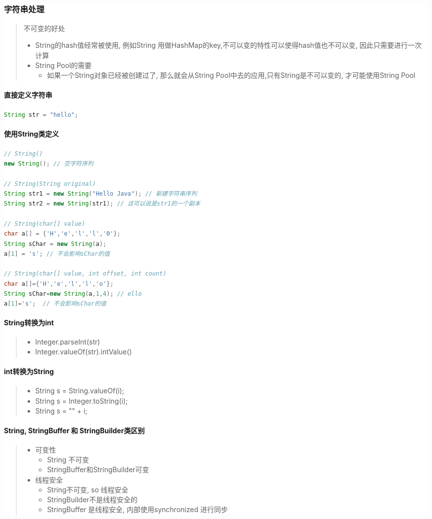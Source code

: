 ### 字符串处理

> 不可变的好处
>
> - String的hash值经常被使用, 例如String 用做HashMap的key,不可以变的特性可以使得hash值也不可以变, 因此只需要进行一次计算
> - String Pool的需要
>   - 如果一个String对象已经被创建过了, 那么就会从String Pool中去的应用,只有String是不可以变的, 才可能使用String Pool

#### 直接定义字符串

```java
String str = "hello";
```

#### 使用String类定义

```java
// String()
new String(); // 空字符序列

// String(String original)
String str1 = new String("Hello Java"); // 新建字符串序列
String str2 = new String(str1); // 这可以说是str1的一个副本

// String(char[] value)
char a[] = {'H','e','l','l','0'};
String sChar = new String(a);
a[1] = 's'; // 不会影响sChar的值

// String(char[] value, int offset, int count)
char a[]={'H','e','l','l','o'};
String sChar=new String(a,1,4); // ello
a[1]='s';  // 不会影响sChar的值
```

#### String转换为int

> - Integer.parseInt(str)
> - Integer.valueOf(str).intValue()

#### int转换为String

> - String s = String.valueOf(i);
> - String s = Integer.toString(i);
> - String s = "" + i;

#### String, StringBuffer 和 StringBuilder类区别

> - 可变性
>   - String 不可变
>   - StringBuffer和StringBuilder可变
> - 线程安全
>   - String不可变, so 线程安全
>   - StringBuilder不是线程安全的
>   - StringBuffer 是线程安全, 内部使用synchronized 进行同步
